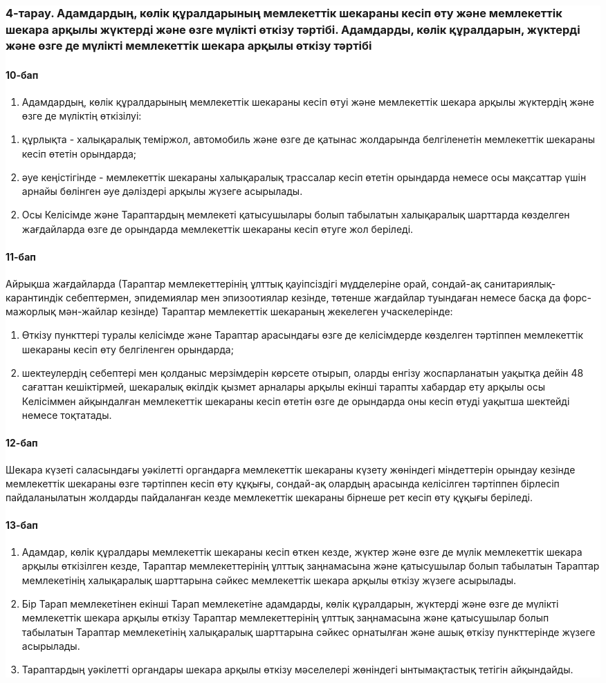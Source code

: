 ### 4-тарау. Адамдардың, көлік құралдарының мемлекеттік шекараны кесіп өту және мемлекеттік шекара арқылы жүктерді және өзге мүлікті өткізу тәртібі. Адамдарды, көлік құралдарын, жүктерді және өзге де мүлікті мемлекеттік шекара арқылы өткізу тәртібі

#### 10-бап

1. Адамдардың, көлік құралдарының мемлекеттік шекараны кесіп өтуі және мемлекеттік шекара арқылы жүктердің және өзге де мүліктің өткізілуі:

1) құрлықта - халықаралық теміржол, автомобиль және өзге де қатынас жолдарында белгіленетін мемлекеттік шекараны кесіп өтетін орындарда;

2) әуе кеңістігінде - мемлекеттік шекараны халықаралық трассалар кесіп өтетін орындарда немесе осы мақсаттар үшін арнайы бөлінген әуе дәліздері арқылы жүзеге асырылады.

2. Осы Келісімде және Тараптардың мемлекеті қатысушылары болып табылатын халықаралық шарттарда көзделген жағдайларда өзге де орындарда мемлекеттік шекараны кесіп өтуге жол беріледі.

#### 11-бап

Айрықша жағдайларда (Тараптар мемлекеттерінің ұлттық қауіпсіздігі мүдделеріне орай, сондай-ақ санитариялық-карантиндік себептермен, эпидемиялар мен эпизоотиялар кезінде, төтенше жағдайлар туындаған немесе басқа да форс-мажорлық мән-жайлар кезінде) Тараптар мемлекеттік шекараның жекелеген учаскелерінде:

1) Өткізу пункттері туралы келісімде және Тараптар арасындағы өзге де келісімдерде көзделген тәртіппен мемлекеттік шекараны кесіп өту белгіленген орындарда;

2) шектеулердің себептері мен қолданыс мерзімдерін көрсете отырып, оларды енгізу жоспарланатын уақытқа дейін 48 сағаттан кешіктірмей, шекаралық өкілдік қызмет арналары арқылы екінші тарапты хабардар ету арқылы осы Келісіммен айқындалған мемлекеттік шекараны кесіп өтетін өзге де орындарда оны кесіп өтуді уақытша шектейді немесе тоқтатады.

#### 12-бап

Шекара күзеті саласындағы уәкілетті органдарға мемлекеттік шекараны күзету жөніндегі міндеттерін орындау кезінде мемлекеттік шекараны өзге тәртіппен кесіп өту құқығы, сондай-ақ олардың арасында келісілген тәртіппен бірлесіп пайдаланылатын жолдарды пайдаланған кезде мемлекеттік шекараны бірнеше рет кесіп өту құқығы беріледі.

#### 13-бап

1. Адамдар, көлік құралдары мемлекеттік шекараны кесіп өткен кезде, жүктер және өзге де мүлік мемлекеттік шекара арқылы өткізілген кезде, Тараптар мемлекеттерінің ұлттық заңнамасына және қатысушылар болып табылатын Тараптар мемлекетінің халықаралық шарттарына сәйкес мемлекеттік шекара арқылы өткізу жүзеге асырылады.

2. Бір Тарап мемлекетінен екінші Тарап мемлекетіне адамдарды, көлік құралдарын, жүктерді және өзге де мүлікті мемлекеттік шекара арқылы өткізу Тараптар мемлекеттерінің ұлттық заңнамасына және қатысушылар болып табылатын Тараптар мемлекетінің халықаралық шарттарына сәйкес орнатылған және ашық өткізу пункттерінде жүзеге асырылады.

3. Тараптардың уәкілетті органдары шекара арқылы өткізу мәселелері жөніндегі ынтымақтастық тетігін айқындайды.
